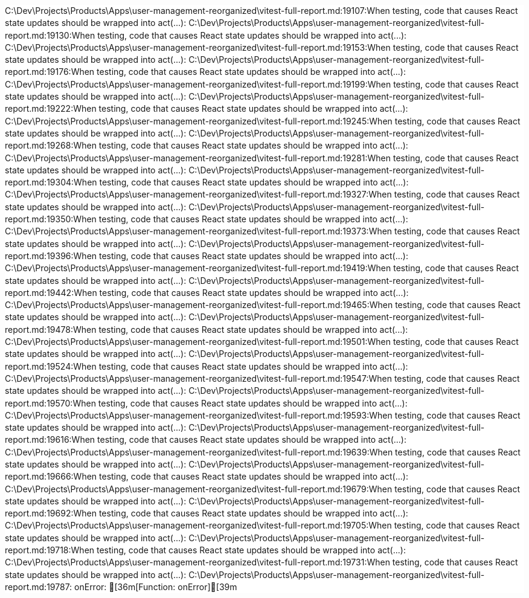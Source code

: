 C:\Dev\Projects\Products\Apps\user-management-reorganized\vitest-full-report.md:19107:When testing, code that causes React state updates should be wrapped into act(...):
C:\Dev\Projects\Products\Apps\user-management-reorganized\vitest-full-report.md:19130:When testing, code that causes React state updates should be wrapped into act(...):
C:\Dev\Projects\Products\Apps\user-management-reorganized\vitest-full-report.md:19153:When testing, code that causes React state updates should be wrapped into act(...):
C:\Dev\Projects\Products\Apps\user-management-reorganized\vitest-full-report.md:19176:When testing, code that causes React state updates should be wrapped into act(...):
C:\Dev\Projects\Products\Apps\user-management-reorganized\vitest-full-report.md:19199:When testing, code that causes React state updates should be wrapped into act(...):
C:\Dev\Projects\Products\Apps\user-management-reorganized\vitest-full-report.md:19222:When testing, code that causes React state updates should be wrapped into act(...):
C:\Dev\Projects\Products\Apps\user-management-reorganized\vitest-full-report.md:19245:When testing, code that causes React state updates should be wrapped into act(...):
C:\Dev\Projects\Products\Apps\user-management-reorganized\vitest-full-report.md:19268:When testing, code that causes React state updates should be wrapped into act(...):
C:\Dev\Projects\Products\Apps\user-management-reorganized\vitest-full-report.md:19281:When testing, code that causes React state updates should be wrapped into act(...):
C:\Dev\Projects\Products\Apps\user-management-reorganized\vitest-full-report.md:19304:When testing, code that causes React state updates should be wrapped into act(...):
C:\Dev\Projects\Products\Apps\user-management-reorganized\vitest-full-report.md:19327:When testing, code that causes React state updates should be wrapped into act(...):
C:\Dev\Projects\Products\Apps\user-management-reorganized\vitest-full-report.md:19350:When testing, code that causes React state updates should be wrapped into act(...):
C:\Dev\Projects\Products\Apps\user-management-reorganized\vitest-full-report.md:19373:When testing, code that causes React state updates should be wrapped into act(...):
C:\Dev\Projects\Products\Apps\user-management-reorganized\vitest-full-report.md:19396:When testing, code that causes React state updates should be wrapped into act(...):
C:\Dev\Projects\Products\Apps\user-management-reorganized\vitest-full-report.md:19419:When testing, code that causes React state updates should be wrapped into act(...):
C:\Dev\Projects\Products\Apps\user-management-reorganized\vitest-full-report.md:19442:When testing, code that causes React state updates should be wrapped into act(...):
C:\Dev\Projects\Products\Apps\user-management-reorganized\vitest-full-report.md:19465:When testing, code that causes React state updates should be wrapped into act(...):
C:\Dev\Projects\Products\Apps\user-management-reorganized\vitest-full-report.md:19478:When testing, code that causes React state updates should be wrapped into act(...):
C:\Dev\Projects\Products\Apps\user-management-reorganized\vitest-full-report.md:19501:When testing, code that causes React state updates should be wrapped into act(...):
C:\Dev\Projects\Products\Apps\user-management-reorganized\vitest-full-report.md:19524:When testing, code that causes React state updates should be wrapped into act(...):
C:\Dev\Projects\Products\Apps\user-management-reorganized\vitest-full-report.md:19547:When testing, code that causes React state updates should be wrapped into act(...):
C:\Dev\Projects\Products\Apps\user-management-reorganized\vitest-full-report.md:19570:When testing, code that causes React state updates should be wrapped into act(...):
C:\Dev\Projects\Products\Apps\user-management-reorganized\vitest-full-report.md:19593:When testing, code that causes React state updates should be wrapped into act(...):
C:\Dev\Projects\Products\Apps\user-management-reorganized\vitest-full-report.md:19616:When testing, code that causes React state updates should be wrapped into act(...):
C:\Dev\Projects\Products\Apps\user-management-reorganized\vitest-full-report.md:19639:When testing, code that causes React state updates should be wrapped into act(...):
C:\Dev\Projects\Products\Apps\user-management-reorganized\vitest-full-report.md:19666:When testing, code that causes React state updates should be wrapped into act(...):
C:\Dev\Projects\Products\Apps\user-management-reorganized\vitest-full-report.md:19679:When testing, code that causes React state updates should be wrapped into act(...):
C:\Dev\Projects\Products\Apps\user-management-reorganized\vitest-full-report.md:19692:When testing, code that causes React state updates should be wrapped into act(...):
C:\Dev\Projects\Products\Apps\user-management-reorganized\vitest-full-report.md:19705:When testing, code that causes React state updates should be wrapped into act(...):
C:\Dev\Projects\Products\Apps\user-management-reorganized\vitest-full-report.md:19718:When testing, code that causes React state updates should be wrapped into act(...):
C:\Dev\Projects\Products\Apps\user-management-reorganized\vitest-full-report.md:19731:When testing, code that causes React state updates should be wrapped into act(...):
C:\Dev\Projects\Products\Apps\user-management-reorganized\vitest-full-report.md:19787:    onError: [36m[Function: onError][39m